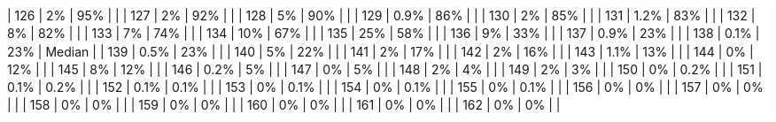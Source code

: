 | 126 | 2% | 95% |  |
| 127 | 2% | 92% |  |
| 128 | 5% | 90% |  |
| 129 | 0.9% | 86% |  |
| 130 | 2% | 85% |  |
| 131 | 1.2% | 83% |  |
| 132 | 8% | 82% |  |
| 133 | 7% | 74% |  |
| 134 | 10% | 67% |  |
| 135 | 25% | 58% |  |
| 136 | 9% | 33% |  |
| 137 | 0.9% | 23% |  |
| 138 | 0.1% | 23% | Median |
| 139 | 0.5% | 23% |  |
| 140 | 5% | 22% |  |
| 141 | 2% | 17% |  |
| 142 | 2% | 16% |  |
| 143 | 1.1% | 13% |  |
| 144 | 0% | 12% |  |
| 145 | 8% | 12% |  |
| 146 | 0.2% | 5% |  |
| 147 | 0% | 5% |  |
| 148 | 2% | 4% |  |
| 149 | 2% | 3% |  |
| 150 | 0% | 0.2% |  |
| 151 | 0.1% | 0.2% |  |
| 152 | 0.1% | 0.1% |  |
| 153 | 0% | 0.1% |  |
| 154 | 0% | 0.1% |  |
| 155 | 0% | 0.1% |  |
| 156 | 0% | 0% |  |
| 157 | 0% | 0% |  |
| 158 | 0% | 0% |  |
| 159 | 0% | 0% |  |
| 160 | 0% | 0% |  |
| 161 | 0% | 0% |  |
| 162 | 0% | 0% |  |